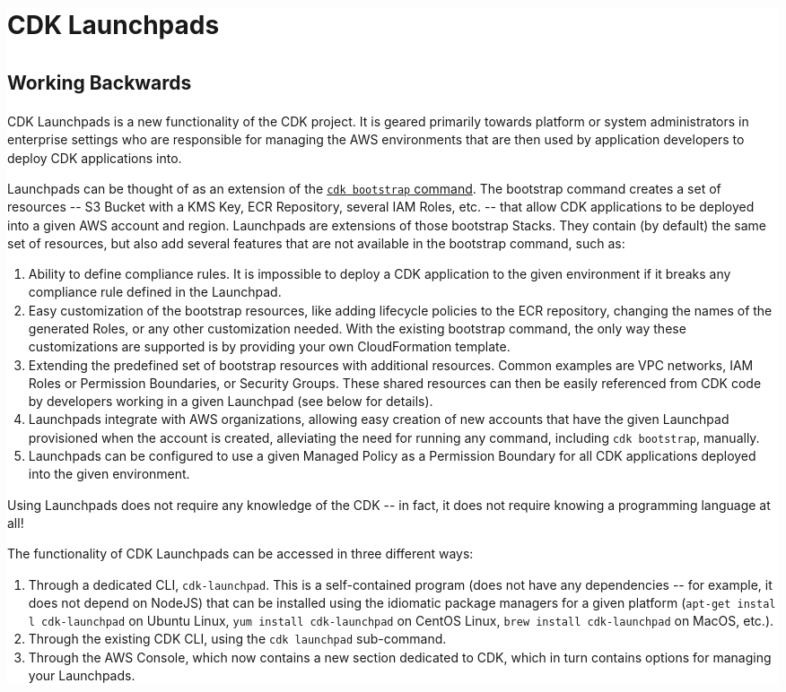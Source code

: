 # CDK Launchpads

## Working Backwards

CDK Launchpads is a new functionality of the CDK project.
It is geared primarily towards platform or system administrators in enterprise settings who are responsible for managing
the AWS environments that are then used by application developers to deploy CDK applications into.

Launchpads can be thought of as an extension of the
[`cdk bootstrap` command](https://docs.aws.amazon.com/cdk/v2/guide/bootstrapping.html).
The bootstrap command creates a set of resources -- S3 Bucket with a KMS Key, ECR Repository, several IAM Roles, etc. --
that allow CDK applications to be deployed into a given AWS account and region.
Launchpads are extensions of those bootstrap Stacks.
They contain (by default) the same set of resources,
but also add several features that are not available in the bootstrap command, such as:

1. Ability to define compliance rules.
  It is impossible to deploy a CDK application to the given environment if it breaks any compliance rule defined in the Launchpad.
2. Easy customization of the bootstrap resources, like adding lifecycle policies to the ECR repository,
  changing the names of the generated Roles, or any other customization needed.
  With the existing bootstrap command,
  the only way these customizations are supported is by providing your own CloudFormation template.
3. Extending the predefined set of bootstrap resources with additional resources.
  Common examples are VPC networks, IAM Roles or Permission Boundaries, or Security Groups.
  These shared resources can then be easily referenced from CDK code by developers working in a given Launchpad
  (see below for details).
4. Launchpads integrate with AWS organizations,
  allowing easy creation of new accounts that have the given Launchpad provisioned when the account is created,
  alleviating the need for running any command, including `cdk bootstrap`, manually.
5. Launchpads can be configured to use a given Managed Policy as a Permission Boundary for all CDK applications deployed into the given environment.

Using Launchpads does not require any knowledge of the CDK --
in fact, it does not require knowing a programming language at all!

The functionality of CDK Launchpads can be accessed in three different ways:

1. Through a dedicated CLI, `cdk-launchpad`. This is a self-contained program
  (does not have any dependencies -- for example, it does not depend on NodeJS)
  that can be installed using the idiomatic package managers for a given platform
  (`apt-get install cdk-launchpad` on Ubuntu Linux, `yum install cdk-launchpad` on CentOS Linux,
  `brew install cdk-launchpad` on MacOS, etc.).
2. Through the existing CDK CLI, using the `cdk launchpad` sub-command.
3. Through the AWS Console, which now contains a new section dedicated to CDK,
  which in turn contains options for managing your Launchpads.
